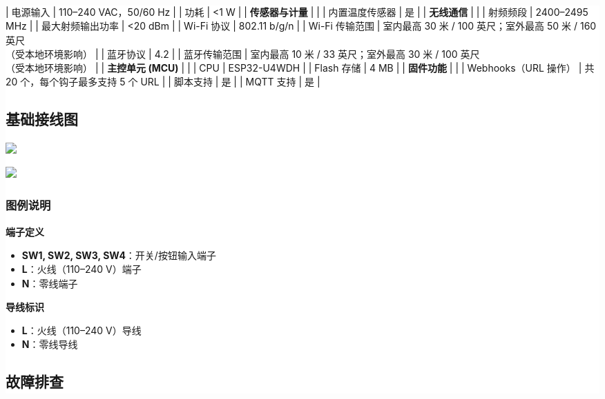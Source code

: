 | 电源输入 | 110–240 VAC，50/60 Hz |
| 功耗 | <1 W |
| **传感器与计量** | |
| 内置温度传感器 | 是 |
| **无线通信** | |
| 射频频段 | 2400–2495 MHz |
| 最大射频输出功率 | <20 dBm |
| Wi-Fi 协议 | 802.11 b/g/n |
| Wi-Fi 传输范围 | 室内最高 30 米 / 100 英尺；室外最高 50 米 / 160 英尺<br>（受本地环境影响） |
| 蓝牙协议 | 4.2 |
| 蓝牙传输范围 | 室内最高 10 米 / 33 英尺；室外最高 30 米 / 100 英尺<br>（受本地环境影响） |
| **主控单元 (MCU)** | |
| CPU | ESP32-U4WDH |
| Flash 存储 | 4 MB |
| **固件功能** | |
| Webhooks（URL 操作） | 共 20 个，每个钩子最多支持 5 个 URL |
| 脚本支持 | 是 |
| MQTT 支持 | 是 |

## 基础接线图

![](https://kb.shelly.cloud/__attachments/243531777/image-20220930-080819.png?inst-v=06e25fb6-1df6-4585-801d-931808676f21)

![](https://kb.shelly.cloud/__attachments/243531777/image-20220930-080826.png?inst-v=06e25fb6-1df6-4585-801d-931808676f21)

### 图例说明

**端子定义**  
- **SW1, SW2, SW3, SW4**：开关/按钮输入端子  
- **L**：火线（110–240 V）端子  
- **N**：零线端子  

**导线标识**  
- **L**：火线（110–240 V）导线  
- **N**：零线导线  

## 故障排查

